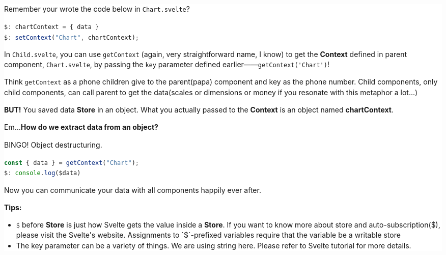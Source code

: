    Remember your wrote the code below in `Chart.svelte`?

   ```javascript
   $: chartContext = { data }
   $: setContext("Chart", chartContext);
   ```

   In `Child.svelte`, you can use `getContext` (again, very straightforward name, I know) to get the **Context** defined in parent component, `Chart.svelte`, by passing the `key` parameter defined earlier——`getContext('Chart')`!

   Think `getContext` as a phone children give to the parent(papa) component and key as the phone number. Child components, only child components, can call parent to get the data(scales or dimensions or money if you resonate with this metaphor a lot...) 

   **BUT!** You saved data **Store** in an object. What you actually passed to the **Context** is an object named **chartContext**. 

   Em...**How do we extract data from an object?**

   BINGO! Object destructuring.
   
   ```javascript
   const { data } = getContext("Chart");
   $: console.log($data)
   ```
   
   Now you can communicate your data with all components happily ever after.
   
   **Tips:**
   
   * `$`  before **Store** is just how Svelte gets the value inside a **Store**.  If you want to know more about store and auto-subscription($), please visit the Svelte's website. Assignments to `$`-prefixed variables require that the variable be a writable store
   * The key parameter can be a variety of things. We are using string here. Please refer to Svelte tutorial for more details.





